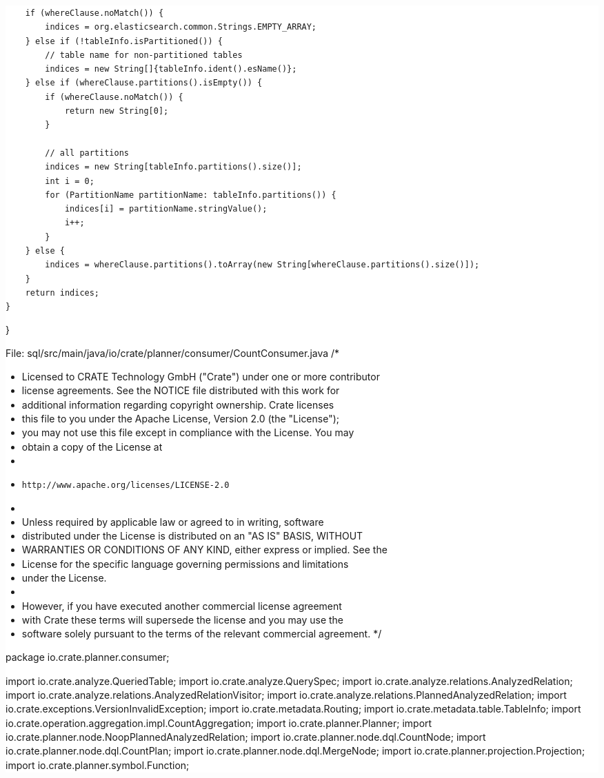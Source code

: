         if (whereClause.noMatch()) {
            indices = org.elasticsearch.common.Strings.EMPTY_ARRAY;
        } else if (!tableInfo.isPartitioned()) {
            // table name for non-partitioned tables
            indices = new String[]{tableInfo.ident().esName()};
        } else if (whereClause.partitions().isEmpty()) {
            if (whereClause.noMatch()) {
                return new String[0];
            }

            // all partitions
            indices = new String[tableInfo.partitions().size()];
            int i = 0;
            for (PartitionName partitionName: tableInfo.partitions()) {
                indices[i] = partitionName.stringValue();
                i++;
            }
        } else {
            indices = whereClause.partitions().toArray(new String[whereClause.partitions().size()]);
        }
        return indices;
    }
}



File: sql/src/main/java/io/crate/planner/consumer/CountConsumer.java
/*
 * Licensed to CRATE Technology GmbH ("Crate") under one or more contributor
 * license agreements.  See the NOTICE file distributed with this work for
 * additional information regarding copyright ownership.  Crate licenses
 * this file to you under the Apache License, Version 2.0 (the "License");
 * you may not use this file except in compliance with the License.  You may
 * obtain a copy of the License at
 *
 *     http://www.apache.org/licenses/LICENSE-2.0
 *
 * Unless required by applicable law or agreed to in writing, software
 * distributed under the License is distributed on an "AS IS" BASIS, WITHOUT
 * WARRANTIES OR CONDITIONS OF ANY KIND, either express or implied.  See the
 * License for the specific language governing permissions and limitations
 * under the License.
 *
 * However, if you have executed another commercial license agreement
 * with Crate these terms will supersede the license and you may use the
 * software solely pursuant to the terms of the relevant commercial agreement.
 */

package io.crate.planner.consumer;

import io.crate.analyze.QueriedTable;
import io.crate.analyze.QuerySpec;
import io.crate.analyze.relations.AnalyzedRelation;
import io.crate.analyze.relations.AnalyzedRelationVisitor;
import io.crate.analyze.relations.PlannedAnalyzedRelation;
import io.crate.exceptions.VersionInvalidException;
import io.crate.metadata.Routing;
import io.crate.metadata.table.TableInfo;
import io.crate.operation.aggregation.impl.CountAggregation;
import io.crate.planner.Planner;
import io.crate.planner.node.NoopPlannedAnalyzedRelation;
import io.crate.planner.node.dql.CountNode;
import io.crate.planner.node.dql.CountPlan;
import io.crate.planner.node.dql.MergeNode;
import io.crate.planner.projection.Projection;
import io.crate.planner.symbol.Function;